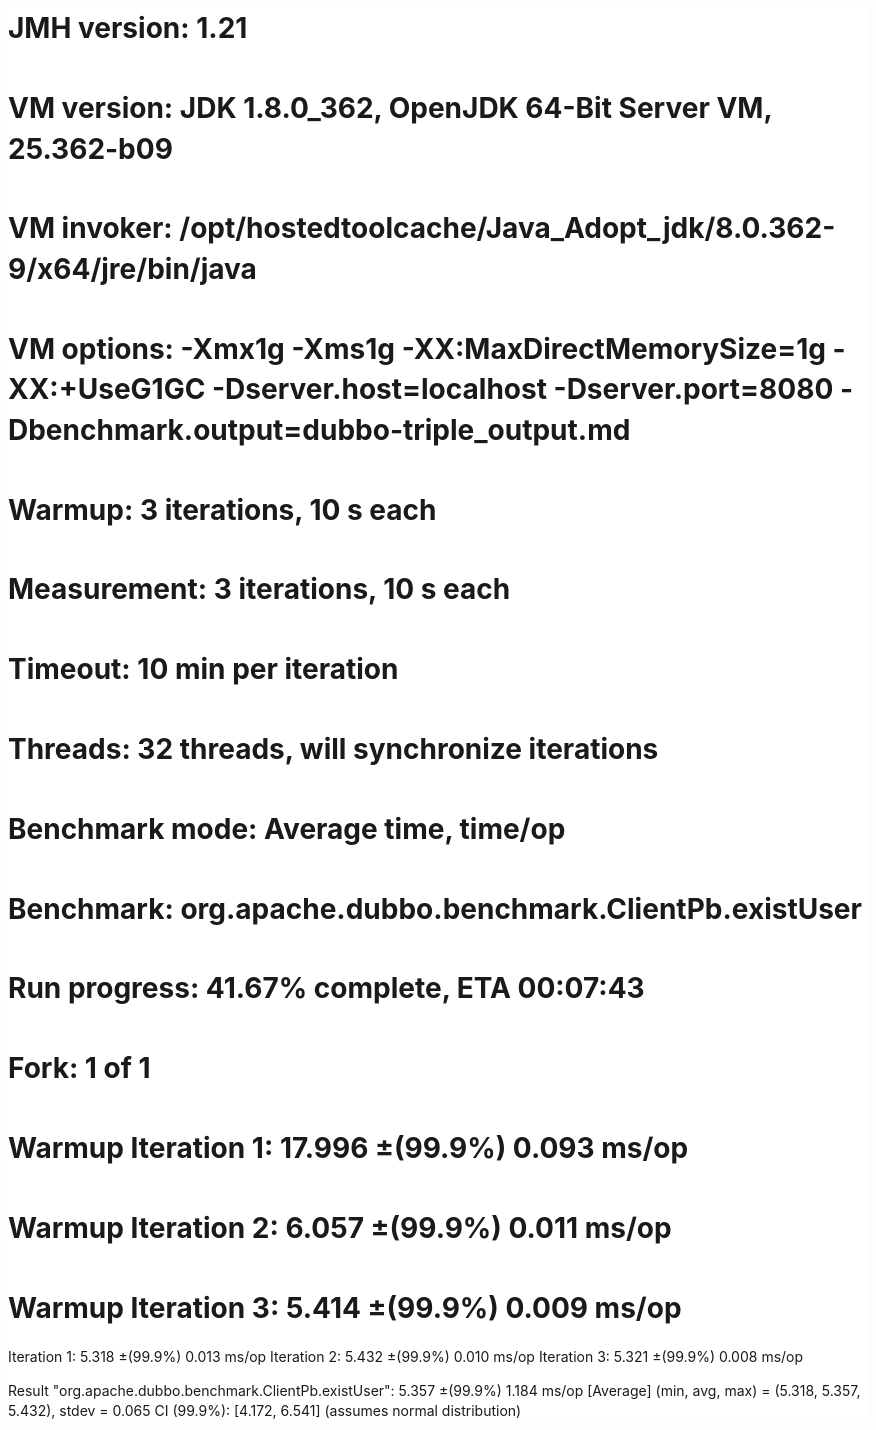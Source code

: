 
# JMH version: 1.21
# VM version: JDK 1.8.0_362, OpenJDK 64-Bit Server VM, 25.362-b09
# VM invoker: /opt/hostedtoolcache/Java_Adopt_jdk/8.0.362-9/x64/jre/bin/java
# VM options: -Xmx1g -Xms1g -XX:MaxDirectMemorySize=1g -XX:+UseG1GC -Dserver.host=localhost -Dserver.port=8080 -Dbenchmark.output=dubbo-triple_output.md
# Warmup: 3 iterations, 10 s each
# Measurement: 3 iterations, 10 s each
# Timeout: 10 min per iteration
# Threads: 32 threads, will synchronize iterations
# Benchmark mode: Average time, time/op
# Benchmark: org.apache.dubbo.benchmark.ClientPb.existUser

# Run progress: 41.67% complete, ETA 00:07:43
# Fork: 1 of 1
# Warmup Iteration   1: 17.996 ±(99.9%) 0.093 ms/op
# Warmup Iteration   2: 6.057 ±(99.9%) 0.011 ms/op
# Warmup Iteration   3: 5.414 ±(99.9%) 0.009 ms/op
Iteration   1: 5.318 ±(99.9%) 0.013 ms/op
Iteration   2: 5.432 ±(99.9%) 0.010 ms/op
Iteration   3: 5.321 ±(99.9%) 0.008 ms/op


Result "org.apache.dubbo.benchmark.ClientPb.existUser":
  5.357 ±(99.9%) 1.184 ms/op [Average]
  (min, avg, max) = (5.318, 5.357, 5.432), stdev = 0.065
  CI (99.9%): [4.172, 6.541] (assumes normal distribution)
